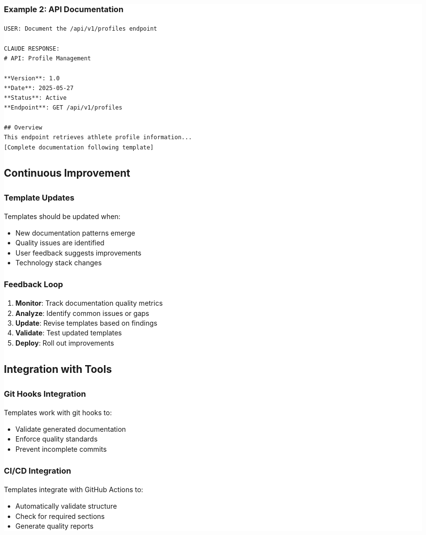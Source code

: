 ### Example 2: API Documentation

```
USER: Document the /api/v1/profiles endpoint

CLAUDE RESPONSE:
# API: Profile Management

**Version**: 1.0
**Date**: 2025-05-27
**Status**: Active
**Endpoint**: GET /api/v1/profiles

## Overview
This endpoint retrieves athlete profile information...
[Complete documentation following template]
```

## Continuous Improvement

### Template Updates

Templates should be updated when:
- New documentation patterns emerge
- Quality issues are identified
- User feedback suggests improvements
- Technology stack changes

### Feedback Loop

1. **Monitor**: Track documentation quality metrics
2. **Analyze**: Identify common issues or gaps
3. **Update**: Revise templates based on findings
4. **Validate**: Test updated templates
5. **Deploy**: Roll out improvements

## Integration with Tools

### Git Hooks Integration

Templates work with git hooks to:
- Validate generated documentation
- Enforce quality standards
- Prevent incomplete commits

### CI/CD Integration

Templates integrate with GitHub Actions to:
- Automatically validate structure
- Check for required sections
- Generate quality reports
